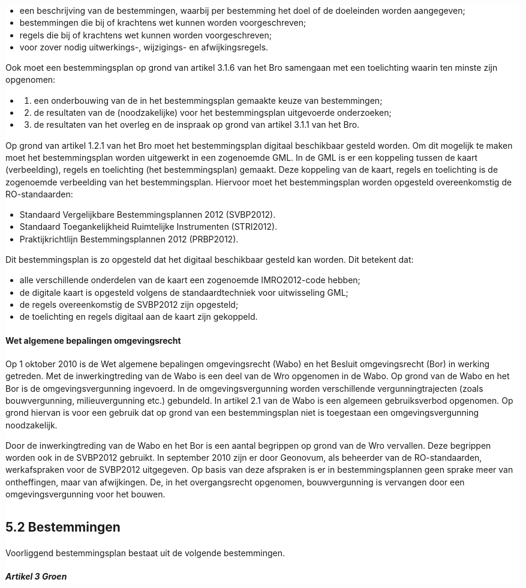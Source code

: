 - een beschrijving van de bestemmingen, waarbij per bestemming het doel of de doeleinden worden aangegeven;
- bestemmingen die bij of krachtens wet kunnen worden voorgeschreven;
- regels die bij of krachtens wet kunnen worden voorgeschreven;
- voor zover nodig uitwerkings-, wijzigings- en afwijkingsregels.

Ook moet een bestemmingsplan op grond van artikel 3.1.6 van het Bro samengaan met een toelichting waarin ten minste zijn opgenomen:

- 1. een onderbouwing van de in het bestemmingsplan gemaakte keuze van bestemmingen;
- 2. de resultaten van de (noodzakelijke) voor het bestemmingsplan uitgevoerde onderzoeken;
- 3. de resultaten van het overleg en de inspraak op grond van artikel 3.1.1 van het Bro.

Op grond van artikel 1.2.1 van het Bro moet het bestemmingsplan digitaal beschikbaar gesteld worden. Om dit mogelijk te maken moet het bestemmingsplan worden uitgewerkt in een zogenoemde GML. In de GML is er een koppeling tussen de kaart (verbeelding), regels en toelichting (het bestemmingsplan) gemaakt. Deze koppeling van de kaart, regels en toelichting is de zogenoemde verbeelding van het bestemmingsplan. Hiervoor moet het bestemmingsplan worden opgesteld overeenkomstig de RO-standaarden:

- Standaard Vergelijkbare Bestemmingsplannen 2012 (SVBP2012).
- Standaard Toegankelijkheid Ruimtelijke Instrumenten (STRI2012).
- Praktijkrichtlijn Bestemmingsplannen 2012 (PRBP2012).

Dit bestemmingsplan is zo opgesteld dat het digitaal beschikbaar gesteld kan worden. Dit betekent dat:

- alle verschillende onderdelen van de kaart een zogenoemde IMRO2012-code hebben;
- de digitale kaart is opgesteld volgens de standaardtechniek voor uitwisseling GML;
- de regels overeenkomstig de SVBP2012 zijn opgesteld;
- de toelichting en regels digitaal aan de kaart zijn gekoppeld.

#### **Wet algemene bepalingen omgevingsrecht**

Op 1 oktober 2010 is de Wet algemene bepalingen omgevingsrecht (Wabo) en het Besluit omgevingsrecht (Bor) in werking getreden. Met de inwerkingtreding van de Wabo is een deel van de Wro opgenomen in de Wabo. Op grond van de Wabo en het Bor is de omgevingsvergunning ingevoerd. In de omgevingsvergunning worden verschillende vergunningtrajecten (zoals bouwvergunning, milieuvergunning etc.) gebundeld. In artikel 2.1 van de Wabo is een algemeen gebruiksverbod opgenomen. Op grond hiervan is voor een gebruik dat op grond van een bestemmingsplan niet is toegestaan een omgevingsvergunning noodzakelijk.

Door de inwerkingtreding van de Wabo en het Bor is een aantal begrippen op grond van de Wro vervallen. Deze begrippen worden ook in de SVBP2012 gebruikt. In september 2010 zijn er door Geonovum, als beheerder van de RO-standaarden, werkafspraken voor de SVBP2012 uitgegeven. Op basis van deze afspraken is er in bestemmingsplannen geen sprake meer van ontheffingen, maar van afwijkingen. De, in het overgangsrecht opgenomen, bouwvergunning is vervangen door een omgevingsvergunning voor het bouwen.

## **5.2 Bestemmingen**

Voorliggend bestemmingsplan bestaat uit de volgende bestemmingen.

#### *Artikel 3 Groen*
